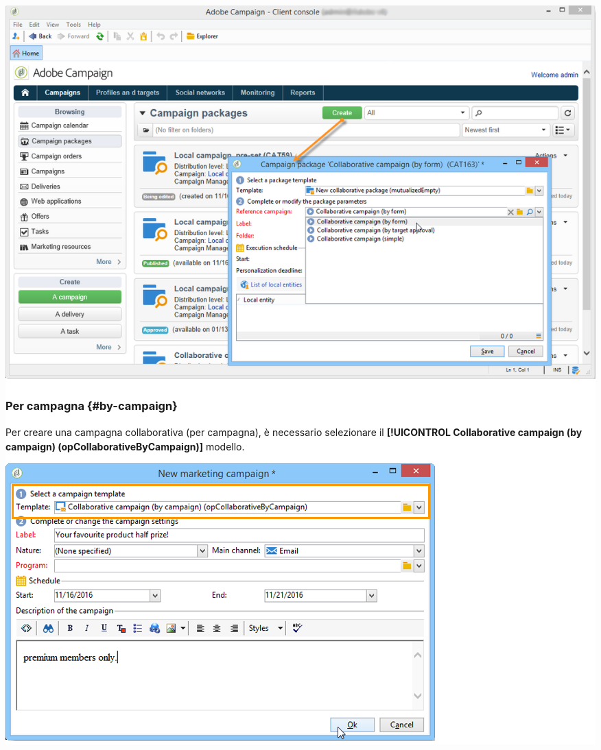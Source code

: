 ![](assets/mkg_dist_mutual_op_form1b.png)

### Per campagna {#by-campaign}

Per creare una campagna collaborativa (per campagna), è necessario selezionare il **[!UICONTROL Collaborative campaign (by campaign) (opCollaborativeByCampaign)]** modello.

![](assets/mkg_dist_mutual_op_by_op2.png)
